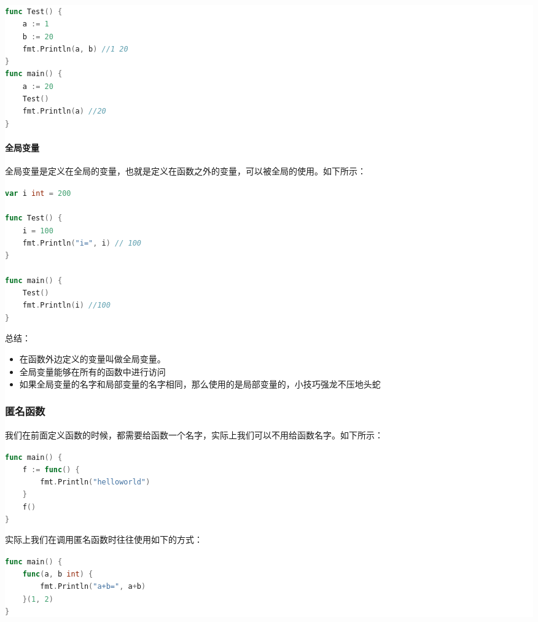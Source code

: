 ```go
func Test() {
	a := 1
	b := 20
	fmt.Println(a, b) //1 20
}
func main() {
	a := 20
	Test()
	fmt.Println(a) //20
}
```



#### 全局变量

全局变量是定义在全局的变量，也就是定义在函数之外的变量，可以被全局的使用。如下所示：

```go
var i int = 200

func Test() {
	i = 100
	fmt.Println("i=", i) // 100
}

func main() {
	Test()
	fmt.Println(i) //100
}
```

总结：

- 在函数外边定义的变量叫做全局变量。
- 全局变量能够在所有的函数中进行访问
- 如果全局变量的名字和局部变量的名字相同，那么使用的是局部变量的，小技巧强龙不压地头蛇

### 匿名函数

我们在前面定义函数的时候，都需要给函数一个名字，实际上我们可以不用给函数名字。如下所示：

```go
func main() {
	f := func() {
		fmt.Println("helloworld")
	}
	f()
}
```

实际上我们在调用匿名函数时往往使用如下的方式：

```go
func main() {
	func(a, b int) {
		fmt.Println("a+b=", a+b)
	}(1, 2)
}
```
